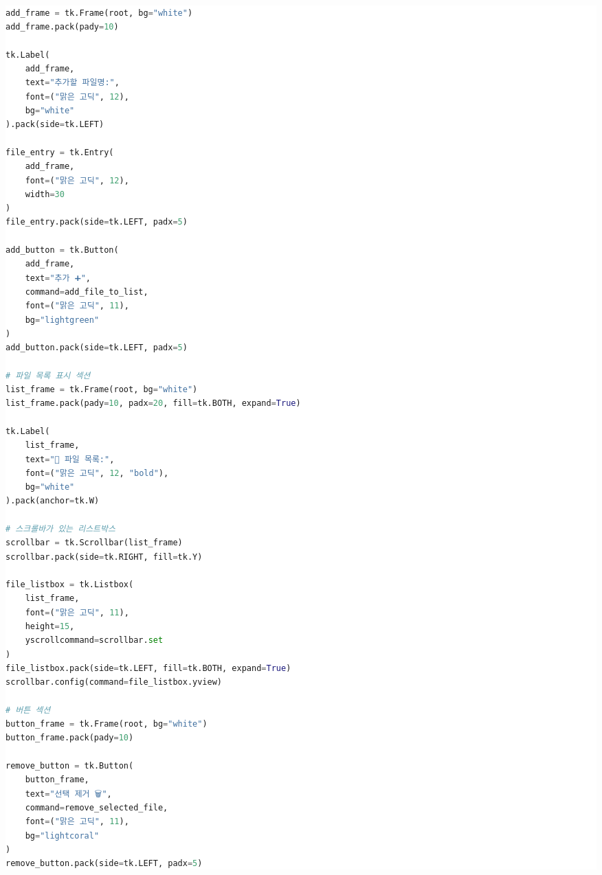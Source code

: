 ```python linenums="150" title="src/krenamer-ch2/step4_file_list.py"
add_frame = tk.Frame(root, bg="white")
add_frame.pack(pady=10)

tk.Label(
    add_frame,
    text="추가할 파일명:",
    font=("맑은 고딕", 12),
    bg="white"
).pack(side=tk.LEFT)

file_entry = tk.Entry(
    add_frame,
    font=("맑은 고딕", 12),
    width=30
)
file_entry.pack(side=tk.LEFT, padx=5)

add_button = tk.Button(
    add_frame,
    text="추가 ➕",
    command=add_file_to_list,
    font=("맑은 고딕", 11),
    bg="lightgreen"
)
add_button.pack(side=tk.LEFT, padx=5)

# 파일 목록 표시 섹션
list_frame = tk.Frame(root, bg="white")
list_frame.pack(pady=10, padx=20, fill=tk.BOTH, expand=True)

tk.Label(
    list_frame,
    text="📂 파일 목록:",
    font=("맑은 고딕", 12, "bold"),
    bg="white"
).pack(anchor=tk.W)

# 스크롤바가 있는 리스트박스
scrollbar = tk.Scrollbar(list_frame)
scrollbar.pack(side=tk.RIGHT, fill=tk.Y)

file_listbox = tk.Listbox(
    list_frame,
    font=("맑은 고딕", 11),
    height=15,
    yscrollcommand=scrollbar.set
)
file_listbox.pack(side=tk.LEFT, fill=tk.BOTH, expand=True)
scrollbar.config(command=file_listbox.yview)

# 버튼 섹션
button_frame = tk.Frame(root, bg="white")
button_frame.pack(pady=10)

remove_button = tk.Button(
    button_frame,
    text="선택 제거 🗑️",
    command=remove_selected_file,
    font=("맑은 고딕", 11),
    bg="lightcoral"
)
remove_button.pack(side=tk.LEFT, padx=5)

```